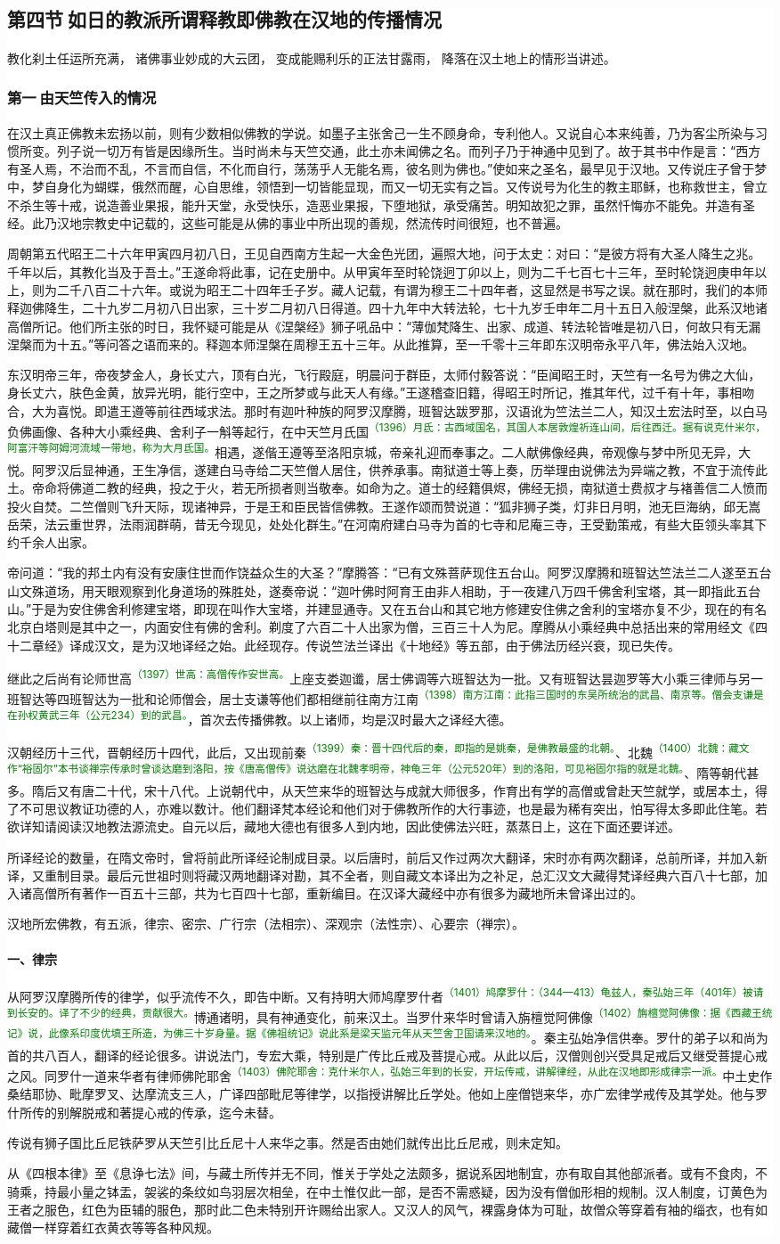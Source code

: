 ## 第四节 如日的教派所谓释教即佛教在汉地的传播情况

教化刹土任运所充满， 诸佛事业妙成的大云团， 变成能赐利乐的正法甘露雨， 降落在汉土地上的情形当讲述。

### 第一 由天竺传入的情况

在汉土真正佛教未宏扬以前，则有少数相似佛教的学说。如墨子主张舍己一生不顾身命，专利他人。又说自心本来纯善，乃为客尘所染与习惯所变。列子说一切万有皆是因缘所生。当时尚未与天竺交通，此土亦未闻佛之名。而列子乃于神通中见到了。故于其书中作是言：“西方有圣人焉，不治而不乱，不言而自信，不化而自行，荡荡乎人无能名焉，彼名则为佛也。”使如来之圣名，最早见于汉地。又传说庄子曾于梦中，梦自身化为蝴蝶，俄然而醒，心自思维，领悟到一切皆能显现，而又一切无实有之旨。又传说号为化生的教主耶稣，也称救世主，曾立不杀生等十戒，说造善业果报，能升天堂，永受快乐，造恶业果报，下堕地狱，承受痛苦。明知故犯之罪，虽然忏悔亦不能免。并造有圣经。此乃汉地宗教史中记载的，这些可能是从佛的事业中所出现的善规，然流传时间很短，也不普遍。

周朝第五代昭王二十六年甲寅四月初八日，王见自西南方生起一大金色光团，遍照大地，问于太史：对曰：“是彼方将有大圣人降生之兆。千年以后，其教化当及于吾土。”王遂命将此事，记在史册中。从甲寅年至时轮饶迥丁卯以上，则为二千七百七十三年，至时轮饶迥庚申年以上，则为二千八百二十六年。或说为昭王二十四年壬子岁。藏人记载，有谓为穆王二十四年者，这显然是书写之误。就在那时，我们的本师释迦佛降生，二十九岁二月初八日出家，三十岁二月初八日得道。四十九年中大转法轮，七十九岁壬申年二月十五日入般涅槃，此系汉地诸高僧所记。他们所主张的时日，我怀疑可能是从《涅槃经》狮子吼品中：“薄伽梵降生、出家、成道、转法轮皆唯是初八日，何故只有无漏涅槃而为十五。”等问答之语而来的。释迦本师涅槃在周穆王五十三年。从此推算，至一千零十三年即东汉明帝永平八年，佛法始入汉地。

东汉明帝三年，帝夜梦金人，身长丈六，顶有白光，飞行殿庭，明晨问于群臣，太师付毅答说：“臣闻昭王时，天竺有一名号为佛之大仙，身长丈六，肤色金黄，放异光明，能行空中，王之所梦或与此天人有缘。”王遂稽查旧籍，得昭王时所记，推其年代，过千有十年，事相吻合，大为喜悦。即遣王遵等前往西域求法。那时有迦叶种族的阿罗汉摩腾，班智达跋罗那，汉语讹为竺法兰二人，知汉土宏法时至，以白马负佛画像、各种大小乘经典、舍利子一斛等起行，在中天竺月氏国<sup><font color="green">（1396）月氐：古西域国名，其国人本居敦煌祈连山间，后往西迁。据有说克什米尔，阿富汗等阿姆河流域一带地，称为大月氐国。</font></sup>相遇，遂偕王遵等至洛阳京城，帝亲礼迎而奉事之。二人献佛像经典，帝观像与梦中所见无异，大悦。阿罗汉后显神通，王生净信，遂建白马寺给二天竺僧人居住，供养承事。南狱道士等上奏，历举理由说佛法为异端之教，不宜于流传此土。帝命将佛道二教的经典，投之于火，若无所损者则当敬奉。如命为之。道士的经籍俱烬，佛经无损，南狱道士费叔才与褚善信二人愤而投火自焚。二竺僧则飞升天际，现诸神异，于是王和臣民皆信佛教。王遂作颂而赞说道：“狐非狮子类，灯非日月明，池无巨海纳，邱无嵩岳荣，法云重世界，法雨润群萌，昔无今现见，处处化群生。”在河南府建白马寺为首的七寺和尼庵三寺，王受勤策戒，有些大臣领头率其下约千余人出家。

帝问道：“我的邦土内有没有安康住世而作饶益众生的大圣？”摩腾答：“已有文殊菩萨现住五台山。阿罗汉摩腾和班智达竺法兰二人遂至五台山文殊道场，用天眼观察到化身道场的殊胜处，遂奏帝说：“迦叶佛时阿育王由非人相助，于一夜建八万四千佛舍利宝塔，其一即指此五台山。”于是为安住佛舍利修建宝塔，即现在叫作大宝塔，并建显通寺。又在五台山和其它地方修建安住佛之舍利的宝塔亦复不少，现在的有名北京白塔则是其中之一，内面安住有佛的舍利。剃度了六百二十人出家为僧，三百三十人为尼。摩腾从小乘经典中总括出来的常用经文《四十二章经》译成汉文，是为汉地译经之始。此经现存。传说竺法兰译出《十地经》等五部，由于佛法历经兴衰，现已失传。

继此之后尚有论师世高<sup><font color="green">（1397）世高：高僧传作安世高。</font></sup>上座支娄迦谶，居士佛调等六班智达为一批。又有班智达昙迦罗等大小乘三律师与另一班智达等四班智达为一批和论师僧会，居士支谦等他们都相继前往南方江南<sup><font color="green">（1398）南方江南：此指三国时的东吴所统治的武昌、南京等。僧会支谦是在孙权黄武三年（公元234）到的武昌。</font></sup>，首次去传播佛教。以上诸师，均是汉时最大之译经大德。

汉朝经历十三代，晋朝经历十四代，此后，又出现前秦<sup><font color="green">（1399）秦：晋十四代后的秦，即指的是姚秦，是佛教最盛的北朝。</font></sup>、北魏<sup><font color="green">（1400）北魏：藏文作“裕固尔”本书谈禅宗传承时曾谈达磨到洛阳，按《唐高僧传》说达磨在北魏孝明帝，神龟三年（公元520年）到的洛阳，可见裕固尔指的就是北魏。</font></sup>、隋等朝代甚多。隋后又有唐二十代，宋十八代。上说朝代中，从天竺来华的班智达与成就大师很多，作育出有学的高僧或曾赴天竺就学，或居本土，得了不可思议教证功德的人，亦难以数计。他们翻译梵本经论和他们对于佛教所作的大行事迹，也是最为稀有突出，怕写得太多即此住笔。若欲详知请阅读汉地教法源流史。自元以后，藏地大德也有很多人到内地，因此使佛法兴旺，蒸蒸日上，这在下面还要详述。

所译经论的数量，在隋文帝时，曾将前此所译经论制成目录。以后唐时，前后又作过两次大翻译，宋时亦有两次翻译，总前所译，并加入新译，又重制目录。最后元世祖时则将藏汉两地翻译对勘，其不全者，则自藏文本译出为之补足，总汇汉文大藏得梵译经典六百八十七部，加入诸高僧所有著作一百五十三部，共为七百四十七部，重新编目。在汉译大藏经中亦有很多为藏地所未曾译出过的。

汉地所宏佛教，有五派，律宗、密宗、广行宗（法相宗）、深观宗（法性宗）、心要宗（禅宗）。

#### 一、律宗

从阿罗汉摩腾所传的律学，似乎流传不久，即告中断。又有持明大师鸠摩罗什者<sup><font color="green">（1401）鸠摩罗什：（344—413）龟兹人，秦弘始三年（401年）被请到长安的。译了不少的经典，贡献很大。</font></sup>博通诸明，具有神通变化，前来汉土。当罗什来华时曾请入旃檀觉阿佛像<sup><font color="green">（1402）旃檀觉阿佛像：据《西藏王统记》说，此像系印度优填王所造，为佛三十岁身量。据《佛祖统记》说此系是梁天监元年从天竺舍卫国请来汉地的。</font></sup>。秦主弘始净信供奉。罗什的弟子以和尚为首的共八百人，翻译的经论很多。讲说法门，专宏大乘，特别是广传比丘戒及菩提心戒。从此以后，汉僧则创兴受具足戒后又继受菩提心戒之风。同罗什一道来华者有律师佛陀耶舍<sup><font color="green">（1403）佛陀耶舍：克什米尔人，弘始三年到的长安，开坛传戒，讲解律经，从此在汉地即形成律宗一派。</font></sup>中土史作桑结耶协、毗摩罗叉、达摩流支三人，广译四部毗尼等律学，以指授讲解比丘学处。他如上座僧铠来华，亦广宏律学戒传及其学处。他与罗什所传的别解脱戒和著提心戒的传承，迄今未替。

传说有狮子国比丘尼铁萨罗从天竺引比丘尼十人来华之事。然是否由她们就传出比丘尼戒，则未定知。

从《四根本律》至《息诤七法》间，与藏土所传并无不同，惟关于学处之法颇多，据说系因地制宜，亦有取自其他部派者。或有不食肉，不骑乘，持最小量之钵盂，袈裟的条纹如鸟羽层次相垒，在中土惟仅此一部，是否不需惑疑，因为没有僧伽形相的规制。汉人制度，订黄色为王者之服色，红色为臣辅的服色，那时此二色未特别开许赐给出家人。又汉人的风气，裸露身体为可耻，故僧众等穿着有袖的缁衣，也有如藏僧一样穿着红衣黄衣等等各种风规。
